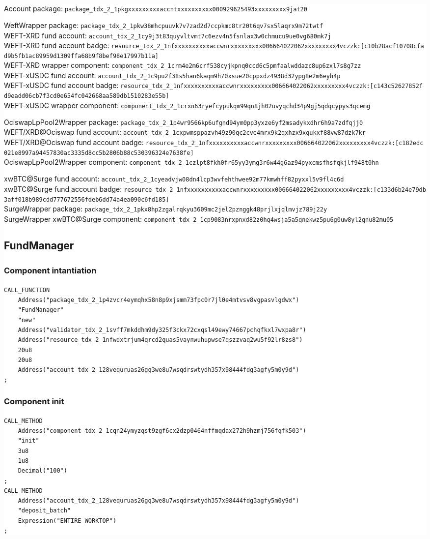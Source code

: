 Account package: `package_tdx_2_1pkgxxxxxxxxxaccntxxxxxxxxxx000929625493xxxxxxxxx9jat20`  
  
WeftWrapper package: `package_tdx_2_1pkw38mhcpuuvk7v7zad2d7ccpkmc8tr20t6qv7sx5laqrx9m72twtf`  
WEFT-XRD fund account: `account_tdx_2_1cy9j3t83quyvltvmt7c6ezv4n5fsnlax3w0chmucu9ue0vg680mk7j`  
WEFT-XRD fund account badge: `resource_tdx_2_1nfxxxxxxxxxxaccwnrxxxxxxxxx006664022062xxxxxxxxx4vczzk:[c10b28acf10708cfad9b5fb1ac89959d1309ffa68b9f8bef98e17997b11a]`  
WEFT-XRD wrapper component: `component_tdx_2_1crm4e2m6crf538cyjkpnq0ccd6c5pmfaalwddazc8up6zxl7s8g7zz`  
WEFT-xUSDC fund account: `account_tdx_2_1c9pu2f38s5han6kaqm9h70xsue20cppxdz4938d32ypg8e2m6eyh4p`  
WEFT-xUSDC fund account badge: `resource_tdx_2_1nfxxxxxxxxxxaccwnrxxxxxxxxx006664022062xxxxxxxxx4vczzk:[c143c52627852fd9eadd06cb7f3cd0e654fc042668aa589db1510283e55b]`  
WEFT-xUSDC wrapper component: `component_tdx_2_1crxn63ryefcypukqm99qn8jh02uvyqchd34p9gj5qdqcypys3qcemg`  

OciswapLpPool2Wrapper package: `package_tdx_2_1p4wr9566kp6ufgnd94ym0pp3yxze6yf2msadykxdhr6h9a7zdfqjj0`  
WEFT/XRD@Ociswap fund account: `account_tdx_2_1cxpwmsppazvh49z90qc2cve4mrx9k2qxhzx9xqukxf88vw87dzk7kr`  
WEFT/XRD@Ociswap fund account badge: `resource_tdx_2_1nfxxxxxxxxxxaccwnrxxxxxxxxx006664022062xxxxxxxxx4vczzk:[c182edc021e8997a94457830ac3335d8cc5b2806b88c530396324e7638fe]`  
OciswapLpPool2Wrapper component: `component_tdx_2_1czlpt8fkh0fr65yy3ymg3r6w44g6az94pyxcmsfhsfqkjlf948t0hn`  

xwBTC@Surge fund account: `account_tdx_2_1cyeadvjw08dn4lcp3wvfehthwee92m77kmwhff82pyxxl5v9fl4c6d`  
xwBTC@Surge fund account badge: `resource_tdx_2_1nfxxxxxxxxxxaccwnrxxxxxxxxx006664022062xxxxxxxxx4vczzk:[c133d6b24e79db3aff018b989cdd777672556fdeb6dd74a4ea090c6fd185]`  
SurgeWrapper package: `package_tdx_2_1pkx8hp2zgalrqkyu3609mc2jel2pznggk48prjlxjqlmvjz789j22y`  
SurgeWrapper xwBTC@Surge component: `component_tdx_2_1cp9083nrxpnxd82z0hq4wsja5a5qnekwz5pu6g0uw8yl2qnu82mu05`  

## FundManager

### Component intantiation
```
CALL_FUNCTION
    Address("package_tdx_2_1p4zvcr4eymqhx58n8p9xjsmm73fpc0r7jl0e4mtvsv8vgpasvlgdwx")
    "FundManager"
    "new"
    Address("validator_tdx_2_1svff7mkddhm9dy325f3ckx72cxqsl49ewy74667pchqfkxl7wxpa8r")
    Address("resource_tdx_2_1nfwdxtrjum4qrcd2quas5vaynwuhupwse7qszzvaq2wu5f92lr8zs8")
    20u8
    20u8
    Address("account_tdx_2_128vequruas26gq3we8u7wsqdrswtydh357x98444fdg3agfy5m0y9d")
;
```

### Component init
```
CALL_METHOD
    Address("component_tdx_2_1cqn24ymyzqst9zgf6cx2dzp0464nffmqdax272h9hzmj756fqfk503")
    "init"
    3u8
    1u8
    Decimal("100")
;
CALL_METHOD
    Address("account_tdx_2_128vequruas26gq3we8u7wsqdrswtydh357x98444fdg3agfy5m0y9d")
    "deposit_batch"
    Expression("ENTIRE_WORKTOP")
;
```
